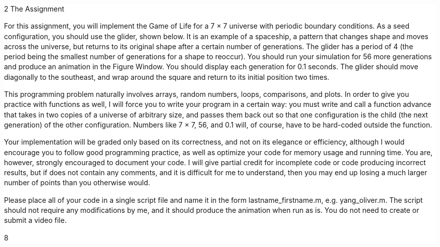 2 The Assignment

For this assignment, you will implement the Game of Life for a 7 × 7 universe with periodic boundary conditions. As a seed configuration, you should use the glider, shown below. It is an example of a spaceship, a pattern that changes shape and moves across the universe, but returns to its original shape after a certain number of generations. The glider has a period of 4 (the period being the smallest number of generations for a shape to reoccur). You should run your simulation for 56 more generations and produce an animation in the Figure Window. You should display each generation for 0.1 seconds. The glider should move diagonally to the southeast, and wrap around the square and return to its initial position two times.

This programming problem naturally involves arrays, random numbers, loops, comparisons, and plots. In order to give you practice with functions as well, I will force you to write your program in a certain way: you must write and call a function advance that takes in two copies of a universe of arbitrary size, and passes them back out so that one configuration is the child (the next generation) of the other configuration. Numbers like 7 × 7, 56, and 0.1 will, of course, have to be hard-coded outside the function.

Your implementation will be graded only based on its correctness, and not on its elegance or efficiency, although I would encourage you to follow good programming practice, as well as optimize your code for memory usage and running time. You are, however, strongly encouraged to document your code. I will give partial credit for incomplete code or code producing incorrect results, but if does not contain any comments, and it is difficult for me to understand, then you may end up losing a much larger number of points than you otherwise would.

Please place all of your code in a single script file and name it in the form lastname_firstname.m, e.g. yang_oliver.m. The script should not require any modifications by me, and it should produce the animation when run as is. You do not need to create or submit a video file.

</div>
</div>
<div class="layoutArea">
<div class="column">
8

</div>
</div>
</div>
